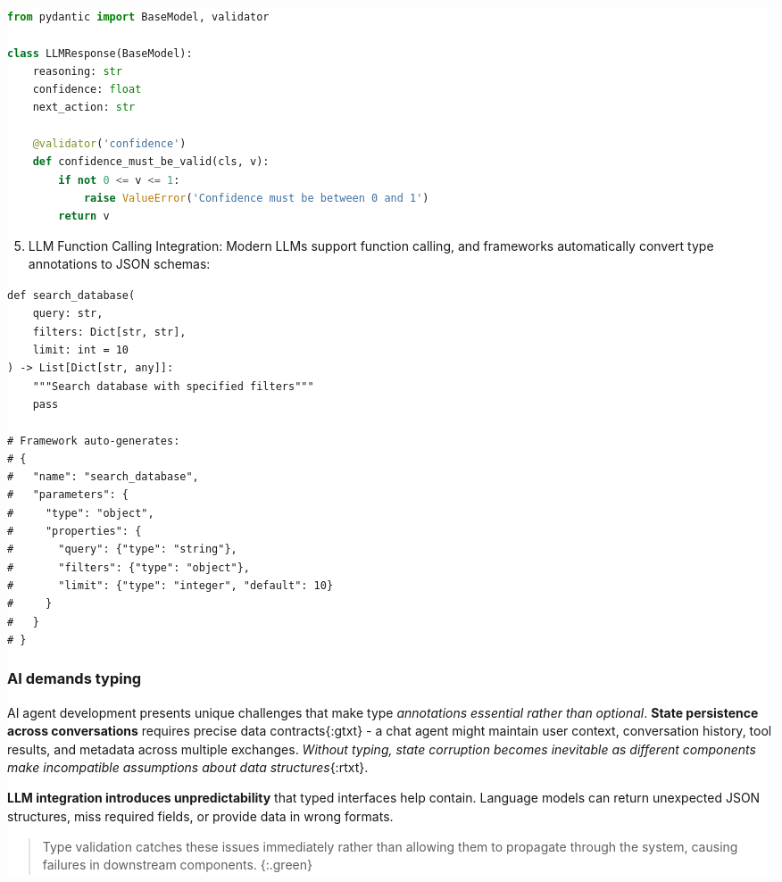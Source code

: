 ```python
from pydantic import BaseModel, validator

class LLMResponse(BaseModel):
    reasoning: str
    confidence: float
    next_action: str
    
    @validator('confidence')
    def confidence_must_be_valid(cls, v):
        if not 0 <= v <= 1:
            raise ValueError('Confidence must be between 0 and 1')
        return v
```

5. LLM Function Calling Integration: Modern LLMs support function calling, and frameworks automatically convert type annotations to JSON schemas:

```pyhton
def search_database(
    query: str,
    filters: Dict[str, str],
    limit: int = 10
) -> List[Dict[str, any]]:
    """Search database with specified filters"""
    pass

# Framework auto-generates:
# {
#   "name": "search_database",
#   "parameters": {
#     "type": "object",
#     "properties": {
#       "query": {"type": "string"},
#       "filters": {"type": "object"},
#       "limit": {"type": "integer", "default": 10}
#     }
#   }
# }
```

### AI demands typing

AI agent development presents unique challenges that make type *annotations essential rather than optional*. <span>**State persistence across conversations** requires precise data contracts</span>{:gtxt} - a chat agent might maintain user context, conversation history, tool results, and metadata across multiple exchanges. *Without typing, state corruption becomes inevitable as different components make incompatible assumptions about data structures*{:rtxt}.

**LLM integration introduces unpredictability** that typed interfaces help contain. Language models can return unexpected JSON structures, miss required fields, or provide data in wrong formats.

> Type validation catches these issues immediately rather than allowing them to propagate through the system, causing failures in downstream components. 
{:.green}


[^1]: [Function Tools - Pydantic AI](https://ai.pydantic.dev/tools/){:target="_blank"}
[^2]: [8. Type Hints in Functions \| Fluent Python, 2nd Edition](https://learning.oreilly.com/library/view/fluent-python-2nd/9781492056348/ch08.html#dealing_with_none_sec){:target="_blank"}
[^3]: [5. Type Annotations \| Python in a Nutshell, 4th Edition](https://learning.oreilly.com/library/view/python-in-a/9781098113544/ch05.html#other_type_checkers){:target="_blank"}
[^4]: [pydantic/pydantic: Data validation using Python type hints](https://github.com/pydantic/pydantic){:target="_blank"}
[course_1]: https://learn.deeplearning.ai/accomplishments/3b751958-2e9b-4d13-a568-00d972faadb2?usp=sharing "Pydantic for LLM Workflows - DeepLearning.AI"